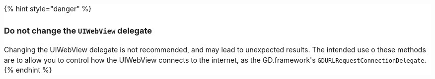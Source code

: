 {% hint style="danger" %}
### Do not change the `UIWebView` delegate

Changing the UIWebView delegate is not recommended, and may lead to unexpected results.  The intended use o these methods are to allow you to control how the UIWebView connects to the internet, as the GD.framework's `GDURLRequestConnectionDelegate`.  
{% endhint %}


